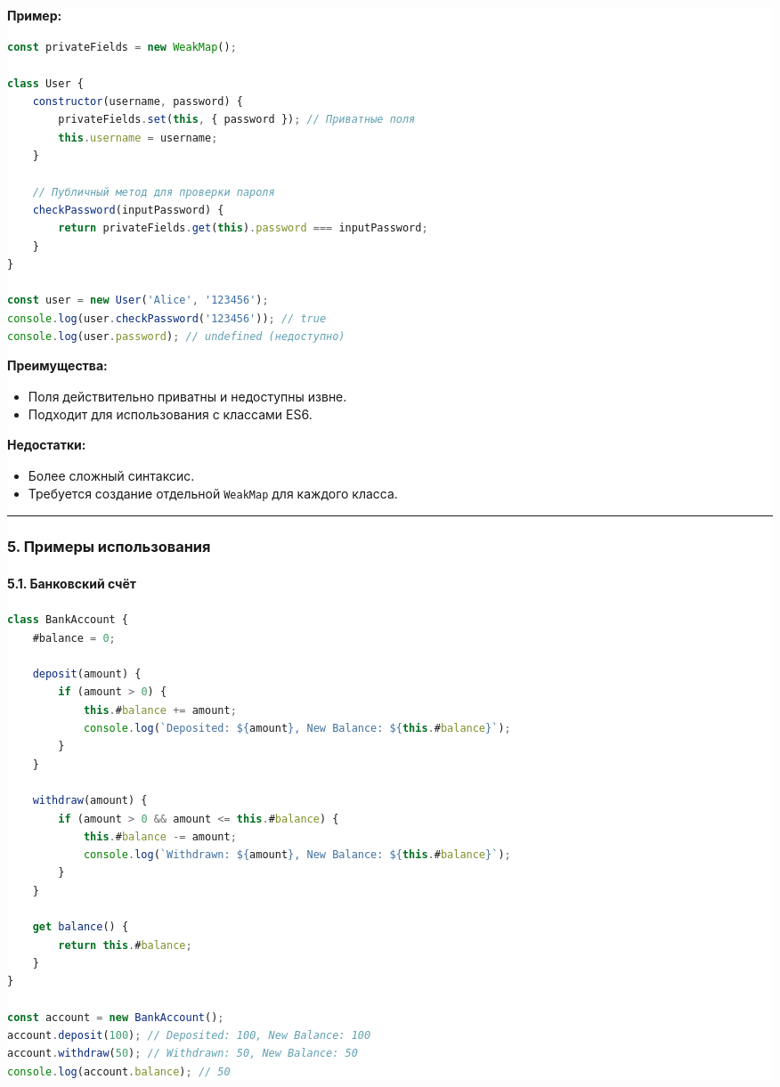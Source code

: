 **Пример:**

```javascript
const privateFields = new WeakMap();

class User {
    constructor(username, password) {
        privateFields.set(this, { password }); // Приватные поля
        this.username = username;
    }

    // Публичный метод для проверки пароля
    checkPassword(inputPassword) {
        return privateFields.get(this).password === inputPassword;
    }
}

const user = new User('Alice', '123456');
console.log(user.checkPassword('123456')); // true
console.log(user.password); // undefined (недоступно)
```

**Преимущества:**

-   Поля действительно приватны и недоступны извне.
-   Подходит для использования с классами ES6.

**Недостатки:**

-   Более сложный синтаксис.
-   Требуется создание отдельной `WeakMap` для каждого класса.

---

### **5. Примеры использования**

#### **5.1. Банковский счёт**

```javascript
class BankAccount {
    #balance = 0;

    deposit(amount) {
        if (amount > 0) {
            this.#balance += amount;
            console.log(`Deposited: ${amount}, New Balance: ${this.#balance}`);
        }
    }

    withdraw(amount) {
        if (amount > 0 && amount <= this.#balance) {
            this.#balance -= amount;
            console.log(`Withdrawn: ${amount}, New Balance: ${this.#balance}`);
        }
    }

    get balance() {
        return this.#balance;
    }
}

const account = new BankAccount();
account.deposit(100); // Deposited: 100, New Balance: 100
account.withdraw(50); // Withdrawn: 50, New Balance: 50
console.log(account.balance); // 50
```
